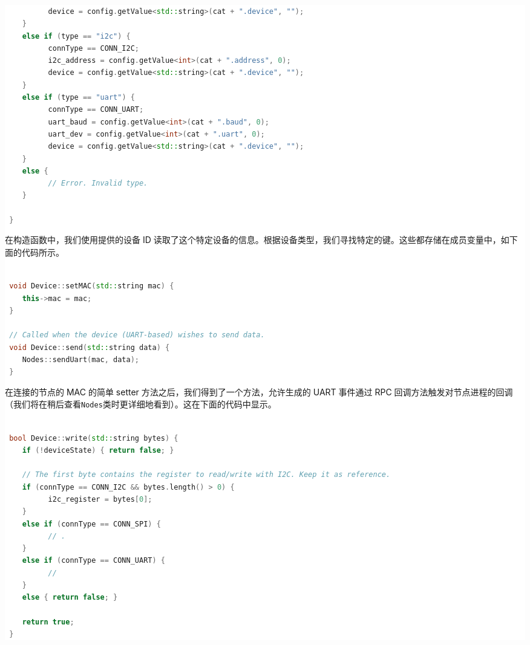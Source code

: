 ```cpp
          device = config.getValue<std::string>(cat + ".device", "");
    }
    else if (type == "i2c") {
          connType == CONN_I2C;
          i2c_address = config.getValue<int>(cat + ".address", 0);
          device = config.getValue<std::string>(cat + ".device", "");
    }
    else if (type == "uart") {
          connType == CONN_UART;
          uart_baud = config.getValue<int>(cat + ".baud", 0);
          uart_dev = config.getValue<int>(cat + ".uart", 0);
          device = config.getValue<std::string>(cat + ".device", "");
    }
    else {
          // Error. Invalid type.
    }

 }
```

在构造函数中，我们使用提供的设备 ID 读取了这个特定设备的信息。根据设备类型，我们寻找特定的键。这些都存储在成员变量中，如下面的代码所示。

```cpp

 void Device::setMAC(std::string mac) {
    this->mac = mac;
 }

 // Called when the device (UART-based) wishes to send data.
 void Device::send(std::string data) {
    Nodes::sendUart(mac, data);
 }
```

在连接的节点的 MAC 的简单 setter 方法之后，我们得到了一个方法，允许生成的 UART 事件通过 RPC 回调方法触发对节点进程的回调（我们将在稍后查看`Nodes`类时更详细地看到）。这在下面的代码中显示。

```cpp

 bool Device::write(std::string bytes) {
    if (!deviceState) { return false; }

    // The first byte contains the register to read/write with I2C. Keep it as reference.
    if (connType == CONN_I2C && bytes.length() > 0) {
          i2c_register = bytes[0];
    }
    else if (connType == CONN_SPI) {
          // .
    }
    else if (connType == CONN_UART) {
          //
    }
    else { return false; }

    return true;
 }
```
